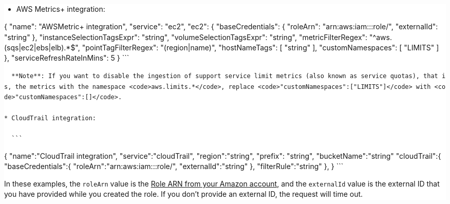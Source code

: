    * AWS Metrics+ integration:

     ```
{
    "name": "AWSMetric+ integration",
    "service": "ec2",
    "ec2": {
        "baseCredentials": {
            "roleArn": "arn:aws:iam::<accountid>:role/<rolename>",
            "externalId": "string"
        },
        "instanceSelectionTagsExpr": "string",
        "volumeSelectionTagsExpr": "string",
        "metricFilterRegex": "^aws.(sqs|ec2|ebs|elb).*$",
        "pointTagFilterRegex": "(region|name)",
        "hostNameTags": [
            "string"
        ],
        "customNamespaces": [
            "LIMITS"
        ]
    },
    "serviceRefreshRateInMins": 5
}
     ```

      **Note**: If you want to disable the ingestion of support service limit metrics (also known as service quotas), that is, the metrics with the namespace <code>aws.limits.*</code>, replace <code>"customNamespaces":["LIMITS"]</code> with <code>"customNamespaces":[]</code>.

    * CloudTrail integration:

      ```
{
    "name":"CloudTrail integration",
    "service":"cloudTrail",
    "region":"string",
    "prefix": "string",
    "bucketName":"string"
    "cloudTrail":{
        "baseCredentials":{
            "roleArn":"arn:aws:iam::<accountid>:role/<rolename>",
            "externalId":"string"
        },
        "filterRule":"string"
    },
}
      ```

   In these examples, the `roleArn` value is the [Role ARN from your Amazon account](integrations_aws_overview_API.html#provide-read-only-access-to-your-amazon-account-and-get-the-role-arn), and the `externalId` value is the external ID that you have provided while you created the role. If you don’t provide an external ID, the request will time out.
